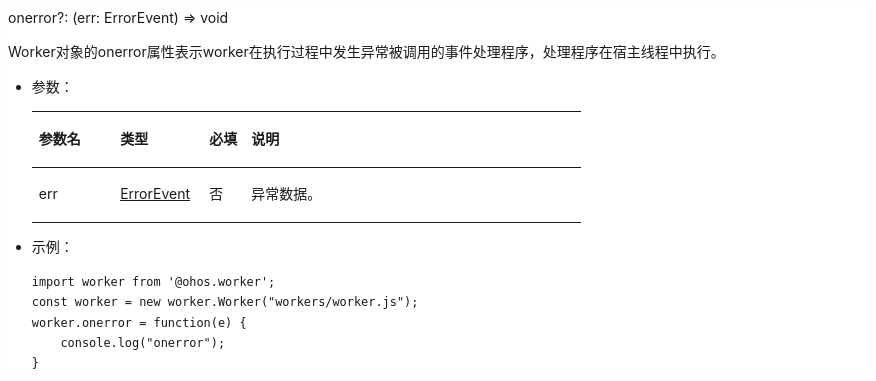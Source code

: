 onerror?: \(err: ErrorEvent\) =\> void

Worker对象的onerror属性表示worker在执行过程中发生异常被调用的事件处理程序，处理程序在宿主线程中执行。

-   参数：

    <a name="zh-cn_topic_0000001210206047_table69831416228"></a>
    <table><thead align="left"><tr id="zh-cn_topic_0000001210206047_row8989145222"><th class="cellrowborder" valign="top" width="14.82%" id="mcps1.1.5.1.1"><p id="zh-cn_topic_0000001210206047_p1298181418228"><a name="zh-cn_topic_0000001210206047_p1298181418228"></a><a name="zh-cn_topic_0000001210206047_p1298181418228"></a>参数名</p>
    </th>
    <th class="cellrowborder" valign="top" width="16.24%" id="mcps1.1.5.1.2"><p id="zh-cn_topic_0000001210206047_p49801492217"><a name="zh-cn_topic_0000001210206047_p49801492217"></a><a name="zh-cn_topic_0000001210206047_p49801492217"></a>类型</p>
    </th>
    <th class="cellrowborder" valign="top" width="7.6499999999999995%" id="mcps1.1.5.1.3"><p id="zh-cn_topic_0000001210206047_p189810140222"><a name="zh-cn_topic_0000001210206047_p189810140222"></a><a name="zh-cn_topic_0000001210206047_p189810140222"></a>必填</p>
    </th>
    <th class="cellrowborder" valign="top" width="61.29%" id="mcps1.1.5.1.4"><p id="zh-cn_topic_0000001210206047_p1899131418229"><a name="zh-cn_topic_0000001210206047_p1899131418229"></a><a name="zh-cn_topic_0000001210206047_p1899131418229"></a>说明</p>
    </th>
    </tr>
    </thead>
    <tbody><tr id="zh-cn_topic_0000001210206047_row699191413222"><td class="cellrowborder" valign="top" width="14.82%" headers="mcps1.1.5.1.1 "><p id="zh-cn_topic_0000001210206047_p09919145226"><a name="zh-cn_topic_0000001210206047_p09919145226"></a><a name="zh-cn_topic_0000001210206047_p09919145226"></a>err</p>
    </td>
    <td class="cellrowborder" valign="top" width="16.24%" headers="mcps1.1.5.1.2 "><p id="zh-cn_topic_0000001210206047_p1099214172218"><a name="zh-cn_topic_0000001210206047_p1099214172218"></a><a name="zh-cn_topic_0000001210206047_p1099214172218"></a><a href="#zh-cn_topic_0000001210206047_section11241623172418">ErrorEvent</a></p>
    </td>
    <td class="cellrowborder" valign="top" width="7.6499999999999995%" headers="mcps1.1.5.1.3 "><p id="zh-cn_topic_0000001210206047_p1199111442211"><a name="zh-cn_topic_0000001210206047_p1199111442211"></a><a name="zh-cn_topic_0000001210206047_p1199111442211"></a>否</p>
    </td>
    <td class="cellrowborder" valign="top" width="61.29%" headers="mcps1.1.5.1.4 "><p id="zh-cn_topic_0000001210206047_p89991432215"><a name="zh-cn_topic_0000001210206047_p89991432215"></a><a name="zh-cn_topic_0000001210206047_p89991432215"></a>异常数据。</p>
    </td>
    </tr>
    </tbody>
    </table>

-   示例：

    ```
    import worker from '@ohos.worker';
    const worker = new worker.Worker("workers/worker.js");
    worker.onerror = function(e) {
        console.log("onerror");
    }
    ```
